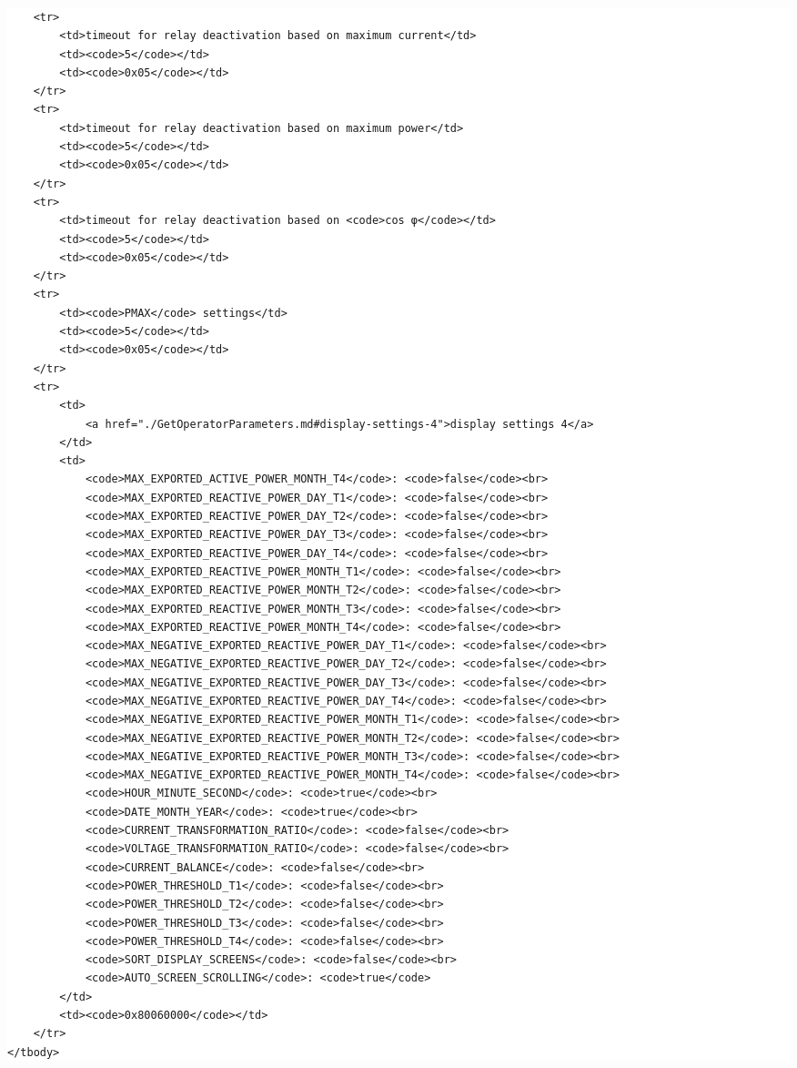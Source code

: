        <tr>
            <td>timeout for relay deactivation based on maximum current</td>
            <td><code>5</code></td>
            <td><code>0x05</code></td>
        </tr>
        <tr>
            <td>timeout for relay deactivation based on maximum power</td>
            <td><code>5</code></td>
            <td><code>0x05</code></td>
        </tr>
        <tr>
            <td>timeout for relay deactivation based on <code>cos φ</code></td>
            <td><code>5</code></td>
            <td><code>0x05</code></td>
        </tr>
        <tr>
            <td><code>PMAX</code> settings</td>
            <td><code>5</code></td>
            <td><code>0x05</code></td>
        </tr>
        <tr>
            <td>
                <a href="./GetOperatorParameters.md#display-settings-4">display settings 4</a>
            </td>
            <td>
                <code>MAX_EXPORTED_ACTIVE_POWER_MONTH_T4</code>: <code>false</code><br>
                <code>MAX_EXPORTED_REACTIVE_POWER_DAY_T1</code>: <code>false</code><br>
                <code>MAX_EXPORTED_REACTIVE_POWER_DAY_T2</code>: <code>false</code><br>
                <code>MAX_EXPORTED_REACTIVE_POWER_DAY_T3</code>: <code>false</code><br>
                <code>MAX_EXPORTED_REACTIVE_POWER_DAY_T4</code>: <code>false</code><br>
                <code>MAX_EXPORTED_REACTIVE_POWER_MONTH_T1</code>: <code>false</code><br>
                <code>MAX_EXPORTED_REACTIVE_POWER_MONTH_T2</code>: <code>false</code><br>
                <code>MAX_EXPORTED_REACTIVE_POWER_MONTH_T3</code>: <code>false</code><br>
                <code>MAX_EXPORTED_REACTIVE_POWER_MONTH_T4</code>: <code>false</code><br>
                <code>MAX_NEGATIVE_EXPORTED_REACTIVE_POWER_DAY_T1</code>: <code>false</code><br>
                <code>MAX_NEGATIVE_EXPORTED_REACTIVE_POWER_DAY_T2</code>: <code>false</code><br>
                <code>MAX_NEGATIVE_EXPORTED_REACTIVE_POWER_DAY_T3</code>: <code>false</code><br>
                <code>MAX_NEGATIVE_EXPORTED_REACTIVE_POWER_DAY_T4</code>: <code>false</code><br>
                <code>MAX_NEGATIVE_EXPORTED_REACTIVE_POWER_MONTH_T1</code>: <code>false</code><br>
                <code>MAX_NEGATIVE_EXPORTED_REACTIVE_POWER_MONTH_T2</code>: <code>false</code><br>
                <code>MAX_NEGATIVE_EXPORTED_REACTIVE_POWER_MONTH_T3</code>: <code>false</code><br>
                <code>MAX_NEGATIVE_EXPORTED_REACTIVE_POWER_MONTH_T4</code>: <code>false</code><br>
                <code>HOUR_MINUTE_SECOND</code>: <code>true</code><br>
                <code>DATE_MONTH_YEAR</code>: <code>true</code><br>
                <code>CURRENT_TRANSFORMATION_RATIO</code>: <code>false</code><br>
                <code>VOLTAGE_TRANSFORMATION_RATIO</code>: <code>false</code><br>
                <code>CURRENT_BALANCE</code>: <code>false</code><br>
                <code>POWER_THRESHOLD_T1</code>: <code>false</code><br>
                <code>POWER_THRESHOLD_T2</code>: <code>false</code><br>
                <code>POWER_THRESHOLD_T3</code>: <code>false</code><br>
                <code>POWER_THRESHOLD_T4</code>: <code>false</code><br>
                <code>SORT_DISPLAY_SCREENS</code>: <code>false</code><br>
                <code>AUTO_SCREEN_SCROLLING</code>: <code>true</code>
            </td>
            <td><code>0x80060000</code></td>
        </tr>
    </tbody>
</table>
